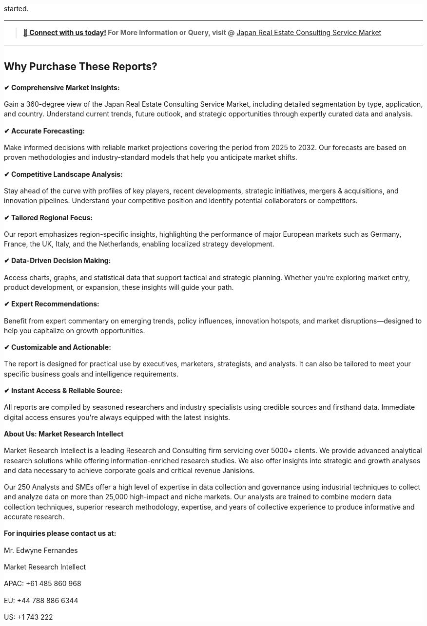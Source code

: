 started.</p><hr /><blockquote><p><span class="font-[700]"><strong><a href="https://www.marketresearchintellect.com/product/real-estate-consulting-service-market/?utm_source=Linkedin&utm_medium=832">📩 Connect with us today!</a> For More Information or Query, visit&nbsp;@</strong>&nbsp;</span><span class="font-[700]"><a href="https://www.marketresearchintellect.com/product/real-estate-consulting-service-market/?utm_source=Linkedin&utm_medium=832" target="_blank" data-tracking-control-name="article-ssr-frontend-pulse_little-text-block" data-tracking-will-navigate="" data-test-link="">Japan Real Estate Consulting Service Market</a></span></p></blockquote><hr /><h2>Why Purchase These Reports?</h2><p><strong>✔ Comprehensive Market Insights:</strong></p><p>Gain a 360-degree view of the Japan Real Estate Consulting Service Market, including detailed segmentation by type, application, and country. Understand current trends, future outlook, and strategic opportunities through expertly curated data and analysis.</p><p><strong>✔ Accurate Forecasting:</strong></p><p>Make informed decisions with reliable market projections covering the period from 2025 to 2032. Our forecasts are based on proven methodologies and industry-standard models that help you anticipate market shifts.</p><p><strong>✔ Competitive Landscape Analysis:</strong></p><p>Stay ahead of the curve with profiles of key players, recent developments, strategic initiatives, mergers &amp; acquisitions, and innovation pipelines. Understand your competitive position and identify potential collaborators or competitors.</p><p><strong>✔ Tailored Regional Focus:</strong></p><p>Our report emphasizes region-specific insights, highlighting the performance of major European markets such as Germany, France, the UK, Italy, and the Netherlands, enabling localized strategy development.</p><p><strong>✔ Data-Driven Decision Making:</strong></p><p>Access charts, graphs, and statistical data that support tactical and strategic planning. Whether you&rsquo;re exploring market entry, product development, or expansion, these insights will guide your path.</p><p><strong>✔ Expert Recommendations:</strong></p><p>Benefit from expert commentary on emerging trends, policy influences, innovation hotspots, and market disruptions&mdash;designed to help you capitalize on growth opportunities.</p><p><strong>✔ Customizable and Actionable:</strong></p><p>The report is designed for practical use by executives, marketers, strategists, and analysts. It can also be tailored to meet your specific business goals and intelligence requirements.</p><p><strong>✔ Instant Access &amp; Reliable Source:</strong></p><p>All reports are compiled by seasoned researchers and industry specialists using credible sources and firsthand data. Immediate digital access ensures you're always equipped with the latest insights.</p><p><strong><span class="font-[700]">About Us: Market Research Intellect</span></strong></p><p><span class="">Market Research Intellect is a leading Research and Consulting firm servicing over 5000+ clients. We provide advanced analytical research solutions while offering information-enriched research studies.&nbsp;</span>We also offer insights into strategic and growth analyses and data necessary to achieve corporate goals and critical revenue Janisions.</p><p><span class="">Our 250 Analysts and SMEs offer a high level of expertise in data collection and governance using industrial techniques to collect and analyze data on more than 25,000 high-impact and niche markets. Our analysts are trained to combine modern data collection techniques, superior research methodology, expertise, and years of collective experience to produce informative and accurate research.</span></p><p><strong>For inquiries please contact us at:</strong></p><p>Mr. Edwyne Fernandes</p><p>Market Research Intellect</p><p>APAC: +61 485 860 968</p><p>EU: +44 788 886 6344</p><p>US: +1 743 222